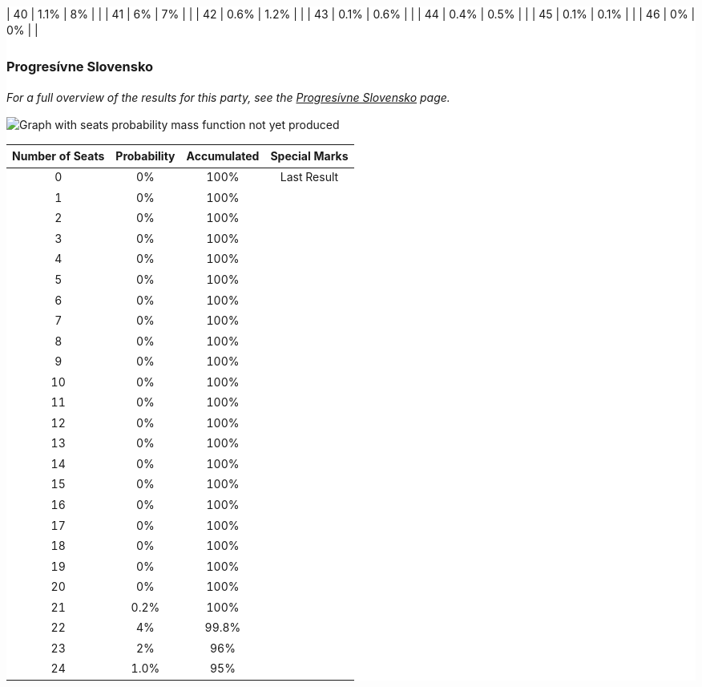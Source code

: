 | 40 | 1.1% | 8% |  |
| 41 | 6% | 7% |  |
| 42 | 0.6% | 1.2% |  |
| 43 | 0.1% | 0.6% |  |
| 44 | 0.4% | 0.5% |  |
| 45 | 0.1% | 0.1% |  |
| 46 | 0% | 0% |  |

### Progresívne Slovensko

*For a full overview of the results for this party, see the [Progresívne Slovensko](party-progresívneslovensko.html) page.*

![Graph with seats probability mass function not yet produced](2023-08-16-Focus-seats-pmf-progresívneslovensko.png "Seats Probability Mass Function")

| Number of Seats | Probability | Accumulated | Special Marks |
|:---------------:|:-----------:|:-----------:|:-------------:|
| 0 | 0% | 100% | Last Result |
| 1 | 0% | 100% |  |
| 2 | 0% | 100% |  |
| 3 | 0% | 100% |  |
| 4 | 0% | 100% |  |
| 5 | 0% | 100% |  |
| 6 | 0% | 100% |  |
| 7 | 0% | 100% |  |
| 8 | 0% | 100% |  |
| 9 | 0% | 100% |  |
| 10 | 0% | 100% |  |
| 11 | 0% | 100% |  |
| 12 | 0% | 100% |  |
| 13 | 0% | 100% |  |
| 14 | 0% | 100% |  |
| 15 | 0% | 100% |  |
| 16 | 0% | 100% |  |
| 17 | 0% | 100% |  |
| 18 | 0% | 100% |  |
| 19 | 0% | 100% |  |
| 20 | 0% | 100% |  |
| 21 | 0.2% | 100% |  |
| 22 | 4% | 99.8% |  |
| 23 | 2% | 96% |  |
| 24 | 1.0% | 95% |  |